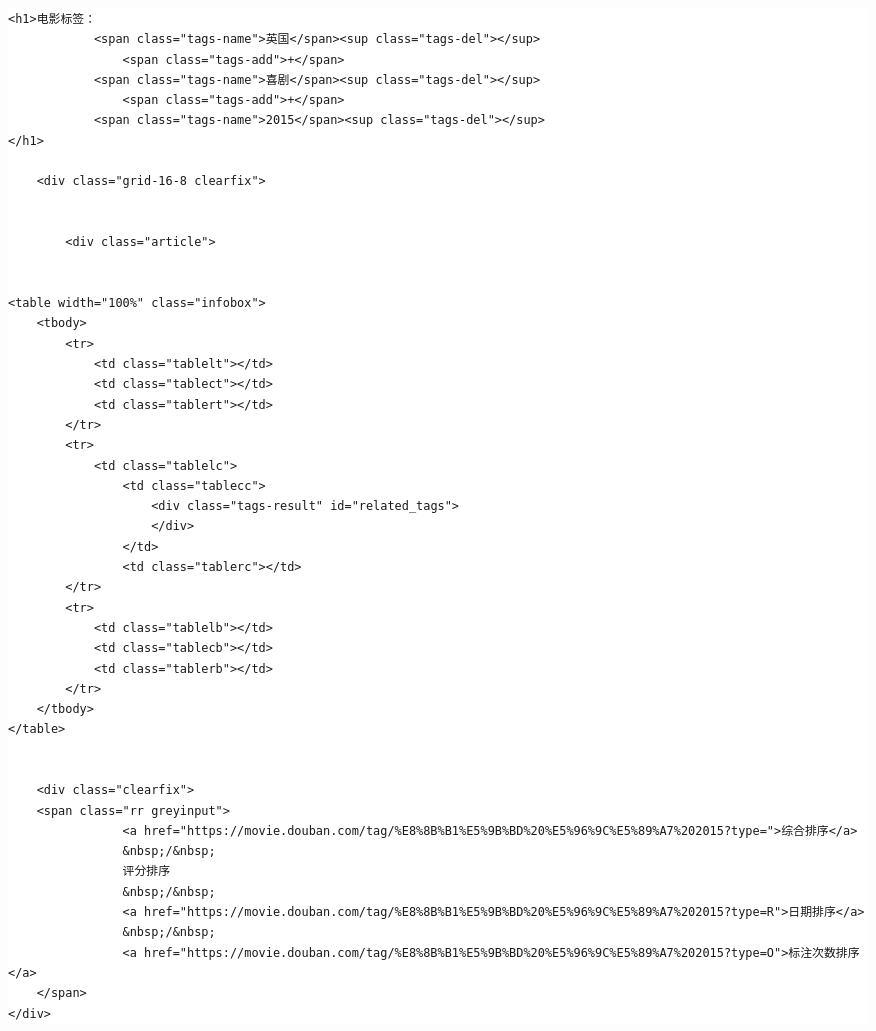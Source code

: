     <h1>电影标签：
                <span class="tags-name">英国</span><sup class="tags-del"></sup>
                    <span class="tags-add">+</span>
                <span class="tags-name">喜剧</span><sup class="tags-del"></sup>
                    <span class="tags-add">+</span>
                <span class="tags-name">2015</span><sup class="tags-del"></sup>
    </h1>

        <div class="grid-16-8 clearfix">
            
            
            <div class="article">
                
    
    <table width="100%" class="infobox">
        <tbody>
            <tr>
                <td class="tablelt"></td>
                <td class="tablect"></td>
                <td class="tablert"></td>
            </tr>
            <tr>
                <td class="tablelc">
                    <td class="tablecc">
                        <div class="tags-result" id="related_tags">
                        </div>
                    </td>
                    <td class="tablerc"></td>
            </tr>
            <tr>
                <td class="tablelb"></td>
                <td class="tablecb"></td>
                <td class="tablerb"></td>
            </tr>
        </tbody>
    </table>
    
    
        <div class="clearfix">
        <span class="rr greyinput">
                    <a href="https://movie.douban.com/tag/%E8%8B%B1%E5%9B%BD%20%E5%96%9C%E5%89%A7%202015?type=">综合排序</a>
                    &nbsp;/&nbsp;
                    评分排序
                    &nbsp;/&nbsp;
                    <a href="https://movie.douban.com/tag/%E8%8B%B1%E5%9B%BD%20%E5%96%9C%E5%89%A7%202015?type=R">日期排序</a>
                    &nbsp;/&nbsp;
                    <a href="https://movie.douban.com/tag/%E8%8B%B1%E5%9B%BD%20%E5%96%9C%E5%89%A7%202015?type=O">标注次数排序</a>
        </span>
    </div>

    

